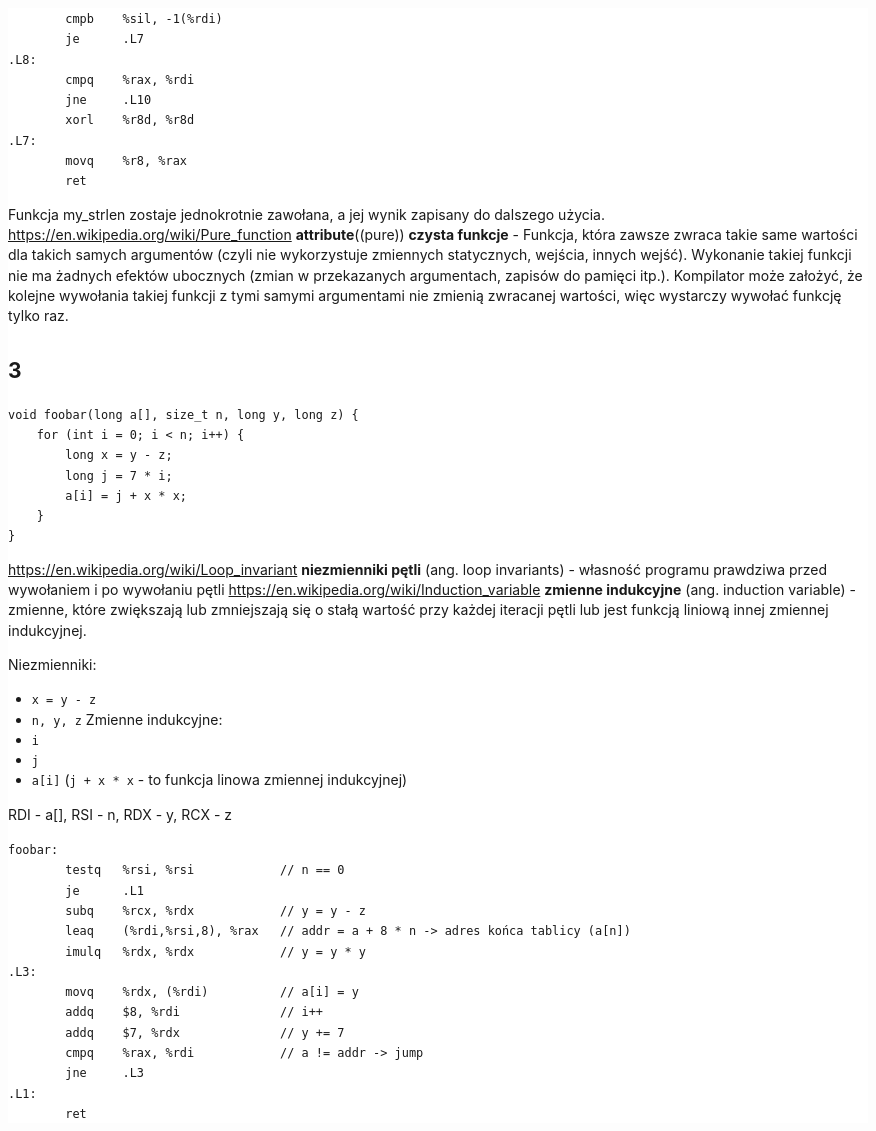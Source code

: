 ```c=
        cmpb    %sil, -1(%rdi)
        je      .L7
.L8:
        cmpq    %rax, %rdi
        jne     .L10
        xorl    %r8d, %r8d
.L7:
        movq    %r8, %rax
        ret
```
Funkcja my_strlen zostaje jednokrotnie zawołana, a jej wynik zapisany do dalszego użycia.
https://en.wikipedia.org/wiki/Pure_function
__attribute__((pure))
**czysta funkcje** - 
Funkcja, która zawsze zwraca takie same wartości dla takich samych argumentów (czyli nie wykorzystuje zmiennych statycznych, wejścia, innych wejść). 
Wykonanie takiej funkcji nie ma żadnych efektów ubocznych (zmian w przekazanych argumentach, zapisów do pamięci itp.). 
Kompilator może założyć, że kolejne wywołania takiej funkcji z tymi samymi argumentami nie zmienią zwracanej wartości, więc wystarczy wywołać funkcję tylko raz.

## 3
```c=
void foobar(long a[], size_t n, long y, long z) {
    for (int i = 0; i < n; i++) {
        long x = y - z;
        long j = 7 * i;
        a[i] = j + x * x;
    }
}
```

https://en.wikipedia.org/wiki/Loop_invariant
**niezmienniki pętli** (ang. loop invariants) - własność programu prawdziwa przed wywołaniem i po wywołaniu pętli
https://en.wikipedia.org/wiki/Induction_variable
**zmienne indukcyjne** (ang. induction variable) - zmienne, które zwiększają lub zmniejszają się o stałą wartość przy każdej iteracji pętli lub jest funkcją liniową innej zmiennej indukcyjnej.

Niezmienniki:
- `x = y - z`
- `n, y, z`
Zmienne indukcyjne:
- `i`
- `j`
- `a[i]` (`j + x * x` - to funkcja linowa zmiennej indukcyjnej)

RDI - a[], RSI - n, RDX - y, RCX - z
```c=
foobar:
        testq   %rsi, %rsi            // n == 0
        je      .L1
        subq    %rcx, %rdx            // y = y - z
        leaq    (%rdi,%rsi,8), %rax   // addr = a + 8 * n -> adres końca tablicy (a[n])
        imulq   %rdx, %rdx            // y = y * y
.L3:
        movq    %rdx, (%rdi)          // a[i] = y
        addq    $8, %rdi              // i++
        addq    $7, %rdx              // y += 7
        cmpq    %rax, %rdi            // a != addr -> jump
        jne     .L3
.L1:
        ret
```